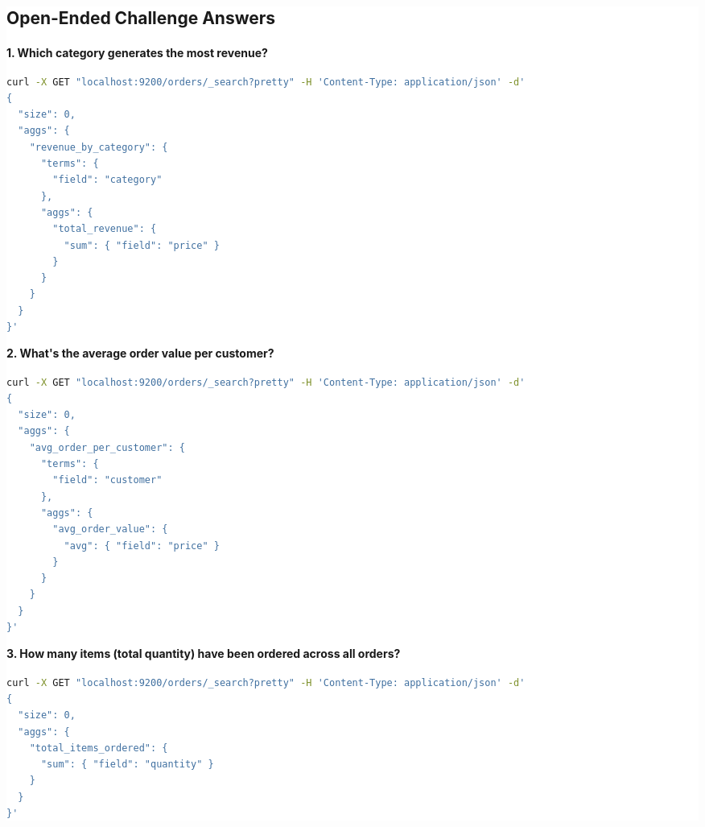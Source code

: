 
## Open-Ended Challenge Answers

**1. Which category generates the most revenue?**

```bash
curl -X GET "localhost:9200/orders/_search?pretty" -H 'Content-Type: application/json' -d'
{
  "size": 0,
  "aggs": {
    "revenue_by_category": {
      "terms": {
        "field": "category"
      },
      "aggs": {
        "total_revenue": {
          "sum": { "field": "price" }
        }
      }
    }
  }
}'
```

**2. What's the average order value per customer?**

```bash
curl -X GET "localhost:9200/orders/_search?pretty" -H 'Content-Type: application/json' -d'
{
  "size": 0,
  "aggs": {
    "avg_order_per_customer": {
      "terms": {
        "field": "customer"
      },
      "aggs": {
        "avg_order_value": {
          "avg": { "field": "price" }
        }
      }
    }
  }
}'
```

**3. How many items (total quantity) have been ordered across all orders?**

```bash
curl -X GET "localhost:9200/orders/_search?pretty" -H 'Content-Type: application/json' -d'
{
  "size": 0,
  "aggs": {
    "total_items_ordered": {
      "sum": { "field": "quantity" }
    }
  }
}'
```
